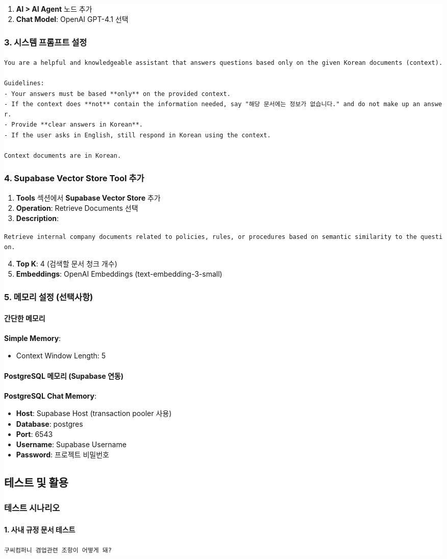 1. **AI > AI Agent** 노드 추가
2. **Chat Model**: OpenAI GPT-4.1 선택

### 3. 시스템 프롬프트 설정

```
You are a helpful and knowledgeable assistant that answers questions based only on the given Korean documents (context).

Guidelines:
- Your answers must be based **only** on the provided context.
- If the context does **not** contain the information needed, say "해당 문서에는 정보가 없습니다." and do not make up an answer.
- Provide **clear answers in Korean**.
- If the user asks in English, still respond in Korean using the context.

Context documents are in Korean.
```

### 4. Supabase Vector Store Tool 추가

1. **Tools** 섹션에서 **Supabase Vector Store** 추가
2. **Operation**: Retrieve Documents 선택
3. **Description**:
```
Retrieve internal company documents related to policies, rules, or procedures based on semantic similarity to the question.
```
4. **Top K**: 4 (검색할 문서 청크 개수)
5. **Embeddings**: OpenAI Embeddings (text-embedding-3-small)

### 5. 메모리 설정 (선택사항)

#### 간단한 메모리
**Simple Memory**:
- Context Window Length: 5

#### PostgreSQL 메모리 (Supabase 연동)
**PostgreSQL Chat Memory**:
- **Host**: Supabase Host (transaction pooler 사용)
- **Database**: postgres
- **Port**: 6543
- **Username**: Supabase Username
- **Password**: 프로젝트 비밀번호

## 테스트 및 활용

### 테스트 시나리오

#### 1. 사내 규정 문서 테스트
```
구씨컴퍼니 겸업관련 조항이 어떻게 돼?
```
